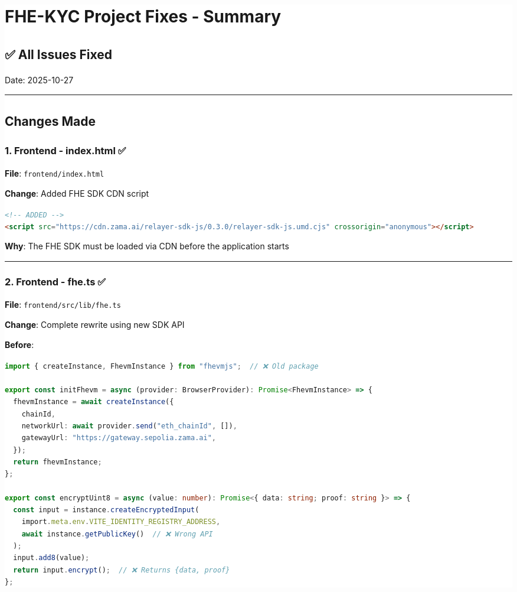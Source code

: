 # FHE-KYC Project Fixes - Summary

## ✅ All Issues Fixed

Date: 2025-10-27

---

## Changes Made

### 1. Frontend - index.html ✅
**File**: `frontend/index.html`

**Change**: Added FHE SDK CDN script
```html
<!-- ADDED -->
<script src="https://cdn.zama.ai/relayer-sdk-js/0.3.0/relayer-sdk-js.umd.cjs" crossorigin="anonymous"></script>
```

**Why**: The FHE SDK must be loaded via CDN before the application starts

---

### 2. Frontend - fhe.ts ✅
**File**: `frontend/src/lib/fhe.ts`

**Change**: Complete rewrite using new SDK API

**Before**:
```typescript
import { createInstance, FhevmInstance } from "fhevmjs";  // ❌ Old package

export const initFhevm = async (provider: BrowserProvider): Promise<FhevmInstance> => {
  fhevmInstance = await createInstance({
    chainId,
    networkUrl: await provider.send("eth_chainId", []),
    gatewayUrl: "https://gateway.sepolia.zama.ai",
  });
  return fhevmInstance;
};

export const encryptUint8 = async (value: number): Promise<{ data: string; proof: string }> => {
  const input = instance.createEncryptedInput(
    import.meta.env.VITE_IDENTITY_REGISTRY_ADDRESS,
    await instance.getPublicKey()  // ❌ Wrong API
  );
  input.add8(value);
  return input.encrypt();  // ❌ Returns {data, proof}
};
```
